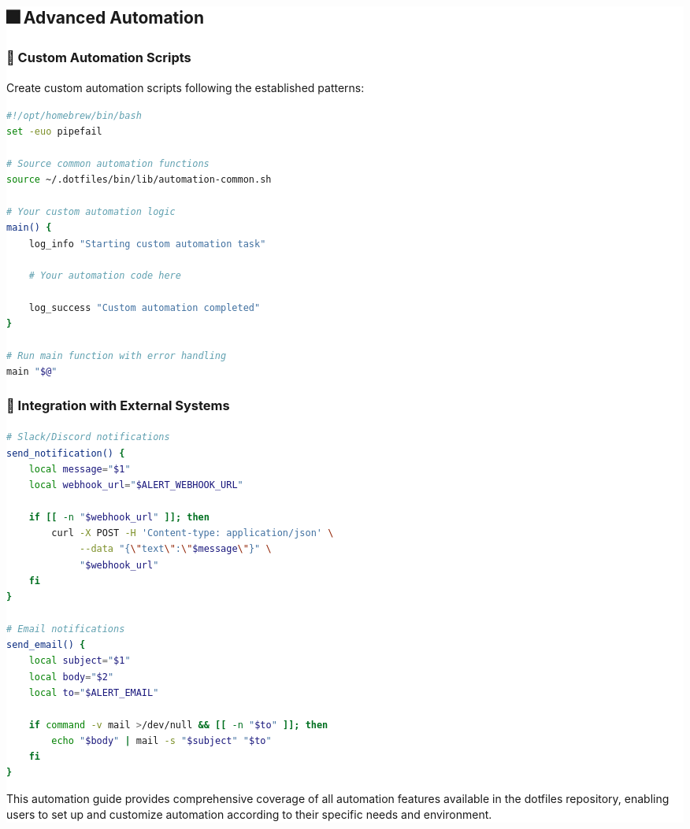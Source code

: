 ## 🎆 Advanced Automation

### 📜 Custom Automation Scripts

Create custom automation scripts following the established patterns:

```bash
#!/opt/homebrew/bin/bash
set -euo pipefail

# Source common automation functions
source ~/.dotfiles/bin/lib/automation-common.sh

# Your custom automation logic
main() {
    log_info "Starting custom automation task"
    
    # Your automation code here
    
    log_success "Custom automation completed"
}

# Run main function with error handling
main "$@"
```

### 🔌 Integration with External Systems

```bash
# Slack/Discord notifications
send_notification() {
    local message="$1"
    local webhook_url="$ALERT_WEBHOOK_URL"
    
    if [[ -n "$webhook_url" ]]; then
        curl -X POST -H 'Content-type: application/json' \
             --data "{\"text\":\"$message\"}" \
             "$webhook_url"
    fi
}

# Email notifications
send_email() {
    local subject="$1"
    local body="$2"
    local to="$ALERT_EMAIL"
    
    if command -v mail >/dev/null && [[ -n "$to" ]]; then
        echo "$body" | mail -s "$subject" "$to"
    fi
}
```

This automation guide provides comprehensive coverage of all automation features
available in the dotfiles repository, enabling users to set up and customize
automation according to their specific needs and environment.
